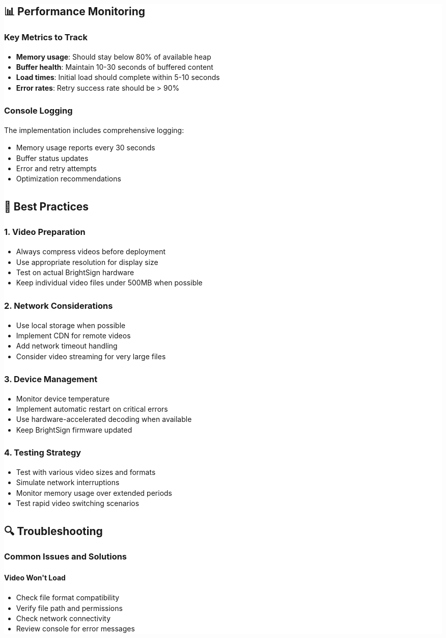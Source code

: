 ## 📊 Performance Monitoring

### Key Metrics to Track
- **Memory usage**: Should stay below 80% of available heap
- **Buffer health**: Maintain 10-30 seconds of buffered content
- **Load times**: Initial load should complete within 5-10 seconds
- **Error rates**: Retry success rate should be > 90%

### Console Logging
The implementation includes comprehensive logging:
- Memory usage reports every 30 seconds
- Buffer status updates
- Error and retry attempts
- Optimization recommendations

## 🚀 Best Practices

### 1. Video Preparation
- Always compress videos before deployment
- Use appropriate resolution for display size
- Test on actual BrightSign hardware
- Keep individual video files under 500MB when possible

### 2. Network Considerations
- Use local storage when possible
- Implement CDN for remote videos
- Add network timeout handling
- Consider video streaming for very large files

### 3. Device Management
- Monitor device temperature
- Implement automatic restart on critical errors
- Use hardware-accelerated decoding when available
- Keep BrightSign firmware updated

### 4. Testing Strategy
- Test with various video sizes and formats
- Simulate network interruptions
- Monitor memory usage over extended periods
- Test rapid video switching scenarios

## 🔍 Troubleshooting

### Common Issues and Solutions

#### Video Won't Load
- Check file format compatibility
- Verify file path and permissions
- Check network connectivity
- Review console for error messages
